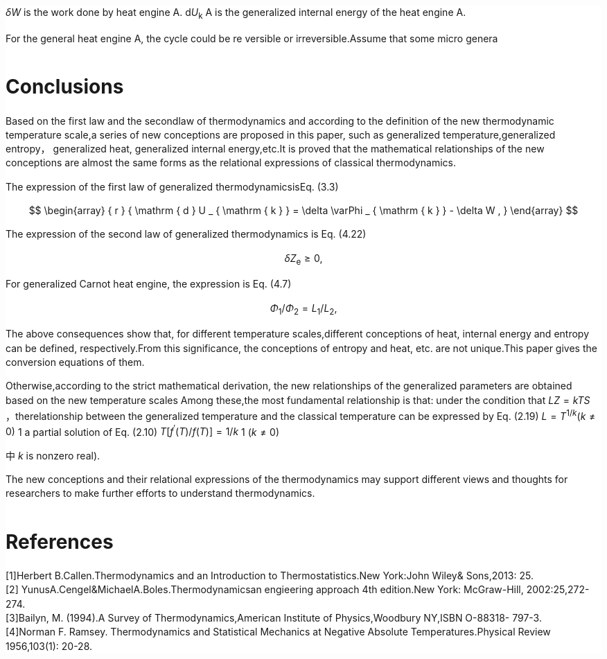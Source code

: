 $\delta W$ is the work done by heat engine A. $\mathrm { d } U _ { \mathrm { k } }$ A is the generalized internal energy of the heat engine A.

For the general heat engine A, the cycle could be re versible or irreversible.Assume that some micro genera

# Conclusions

Based on the first law and the secondlaw of thermodynamics and according to the definition of the new thermodynamic temperature scale,a series of new conceptions are proposed in this paper, such as generalized temperature,generalized entropy， generalized heat, generalized internal energy,etc.It is proved that the mathematical relationships of the new conceptions are almost the same forms as the relational expressions of classical thermodynamics.

The expression of the first law of generalized thermodynamicsisEq. (3.3)

$$
\begin{array} { r } { \mathrm { d } U _ { \mathrm { k } } = \delta \varPhi _ { \mathrm { k } } - \delta W , } \end{array}
$$

The expression of the second law of generalized thermodynamics is Eq. (4.22)

$$
\delta Z _ { \mathrm { e } } \ge 0 ,
$$

For generalized Carnot heat engine, the expression is Eq. (4.7)

$$
\Phi _ { 1 } / \Phi _ { 2 } = L _ { 1 } / L _ { 2 } ,
$$

The above consequences show that, for different temperature scales,different conceptions of heat, internal energy and entropy can be defined, respectively.From this significance, the conceptions of entropy and heat, etc. are not unique.This paper gives the conversion equations of them.

Otherwise,according to the strict mathematical derivation, the new relationships of the generalized parameters are obtained based on the new temperature scales Among these,the most fundamental relationship is that: under the condition that $L Z = k T S$ ，therelationship between the generalized temperature and the classical temperature can be expressed by Eq. (2.19) $L = T ^ { 1 / k } ( k { \neq } 0 )$ 1 a partial solution of Eq. (2.10) $T [ f ^ { \prime } ( T ) / f ( T ) ] = 1 / k$ 1 $( k { \neq } 0 )$

中 $k$ is nonzero real).

The new conceptions and their relational expressions of the thermodynamics may support different views and thoughts for researchers to make further efforts to understand thermodynamics.

# References

[1]Herbert B.Callen.Thermodynamics and an Introduction to Thermostatistics.New York:John Wiley& Sons,2013: 25.   
[2] YunusA.Cengel&MichaelA.Boles.Thermodynamicsan engieering approach 4th edition.New York: McGraw-Hill, 2002:25,272-274.   
[3]Bailyn, M. (1994).A Survey of Thermodynamics,American Institute of Physics,Woodbury NY,ISBN O-88318- 797-3.   
[4]Norman F. Ramsey. Thermodynamics and Statistical Mechanics at Negative Absolute Temperatures.Physical Review 1956,103(1): 20-28.